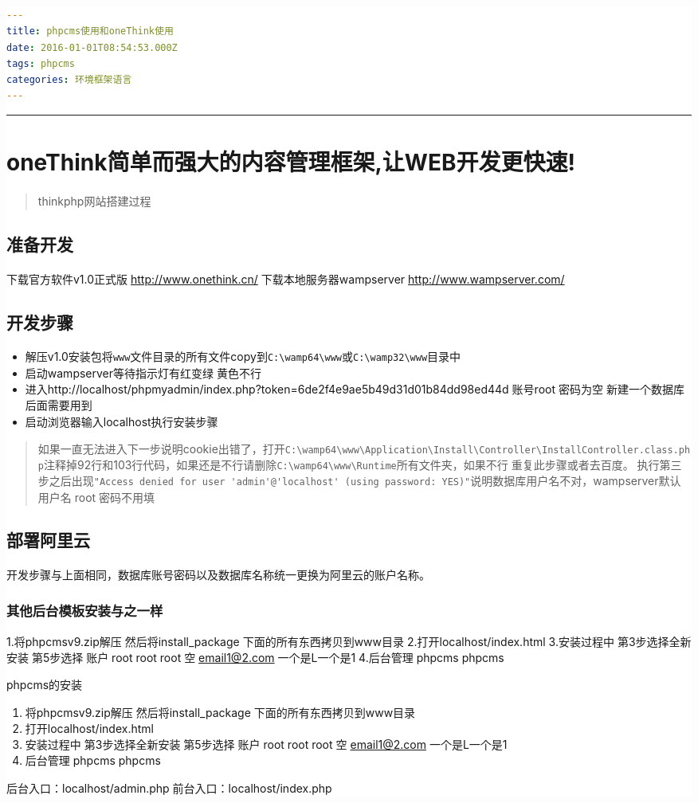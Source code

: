 ```yaml
---
title: phpcms使用和oneThink使用
date: 2016-01-01T08:54:53.000Z
tags: phpcms
categories: 环境框架语言
---
```


--------------------------------------------------------------------------------



# oneThink简单而强大的内容管理框架,让WEB开发更快速!

> thinkphp网站搭建过程

## 准备开发

  下载官方软件v1.0正式版 http://www.onethink.cn/
  下载本地服务器wampserver http://www.wampserver.com/

## 开发步骤

* 解压v1.0安装包将`www`文件目录的所有文件copy到`C:\wamp64\www`或`C:\wamp32\www`目录中
* 启动wampserver等待指示灯有红变绿 黄色不行
* 进入http://localhost/phpmyadmin/index.php?token=6de2f4e9ae5b49d31d01b84dd98ed44d 账号root 密码为空 新建一个数据库后面需要用到
* 启动浏览器输入localhost执行安装步骤
> 如果一直无法进入下一步说明cookie出错了，打开`C:\wamp64\www\Application\Install\Controller\InstallController.class.php`注释掉92行和103行代码，如果还是不行请删除`C:\wamp64\www\Runtime`所有文件夹，如果不行 重复此步骤或者去百度。
> 执行第三步之后出现`"Access denied for user 'admin'@'localhost' (using password: YES)"`说明数据库用户名不对，wampserver默认用户名 root 密码不用填

## 部署阿里云

开发步骤与上面相同，数据库账号密码以及数据库名称统一更换为阿里云的账户名称。


### 其他后台模板安装与之一样


 1.将phpcmsv9.zip解压 然后将install_package 下面的所有东西拷贝到www目录 2.打开localhost/index.html 3.安装过程中 第3步选择全新安装 第5步选择 账户 root root root 空 email1@2.com 一个是L一个是1 4.后台管理 phpcms phpcms

phpcms的安装

1. 将phpcmsv9.zip解压 然后将install_package 下面的所有东西拷贝到www目录
2. 打开localhost/index.html
3. 安装过程中 第3步选择全新安装 第5步选择 账户 root root root 空 email1@2.com 一个是L一个是1
4. 后台管理 phpcms phpcms

后台入口：localhost/admin.php 前台入口：localhost/index.php
